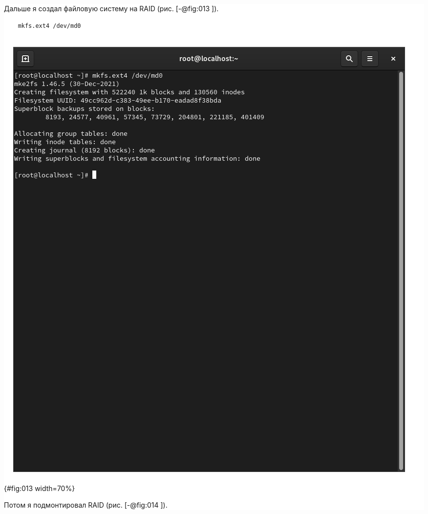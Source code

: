 Дальше я создал файловую систему на RAID (рис. [-@fig:013		]).
		
		mkfs.ext4 /dev/md0

![создание файловой системы](image/13.png){#fig:013 	width=70%}

Потом я подмонтировал RAID (рис. [-@fig:014		]).
